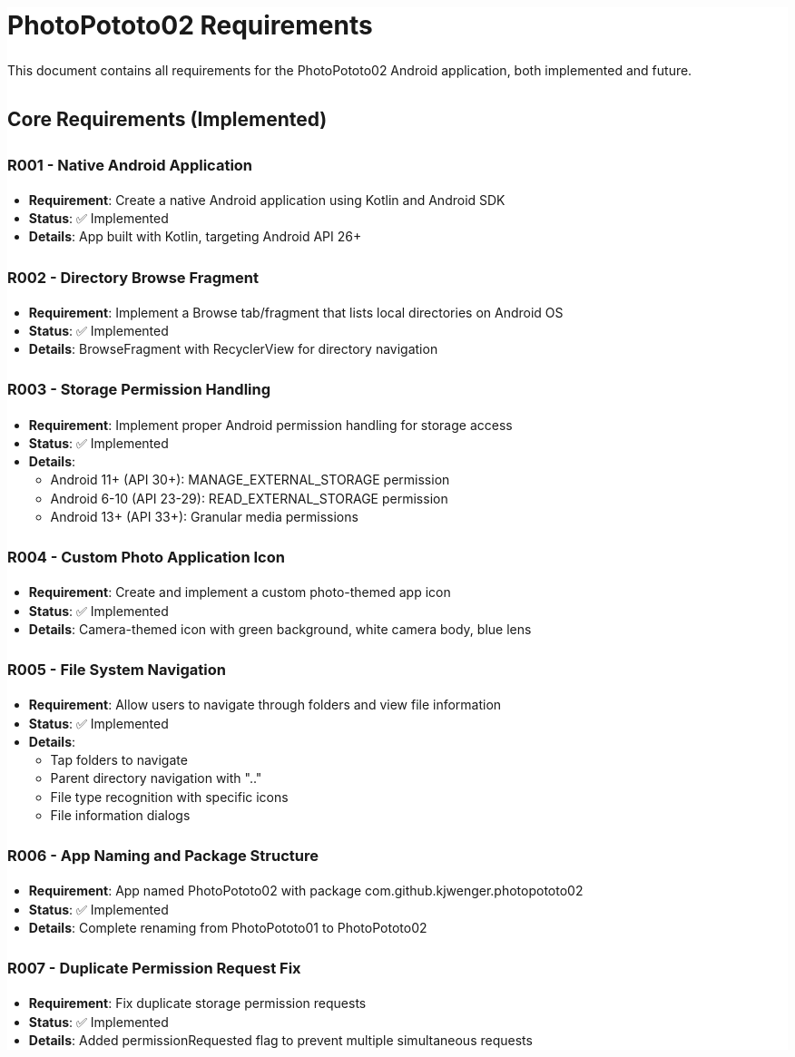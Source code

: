 # PhotoPototo02 Requirements

This document contains all requirements for the PhotoPototo02 Android application, both implemented and future.

## Core Requirements (Implemented)

### R001 - Native Android Application
- **Requirement**: Create a native Android application using Kotlin and Android SDK
- **Status**: ✅ Implemented
- **Details**: App built with Kotlin, targeting Android API 26+

### R002 - Directory Browse Fragment
- **Requirement**: Implement a Browse tab/fragment that lists local directories on Android OS
- **Status**: ✅ Implemented
- **Details**: BrowseFragment with RecyclerView for directory navigation

### R003 - Storage Permission Handling
- **Requirement**: Implement proper Android permission handling for storage access
- **Status**: ✅ Implemented
- **Details**: 
  - Android 11+ (API 30+): MANAGE_EXTERNAL_STORAGE permission
  - Android 6-10 (API 23-29): READ_EXTERNAL_STORAGE permission
  - Android 13+ (API 33+): Granular media permissions

### R004 - Custom Photo Application Icon
- **Requirement**: Create and implement a custom photo-themed app icon
- **Status**: ✅ Implemented
- **Details**: Camera-themed icon with green background, white camera body, blue lens

### R005 - File System Navigation
- **Requirement**: Allow users to navigate through folders and view file information
- **Status**: ✅ Implemented
- **Details**: 
  - Tap folders to navigate
  - Parent directory navigation with ".."
  - File type recognition with specific icons
  - File information dialogs

### R006 - App Naming and Package Structure
- **Requirement**: App named PhotoPototo02 with package com.github.kjwenger.photopototo02
- **Status**: ✅ Implemented
- **Details**: Complete renaming from PhotoPototo01 to PhotoPototo02

### R007 - Duplicate Permission Request Fix
- **Requirement**: Fix duplicate storage permission requests
- **Status**: ✅ Implemented
- **Details**: Added permissionRequested flag to prevent multiple simultaneous requests
